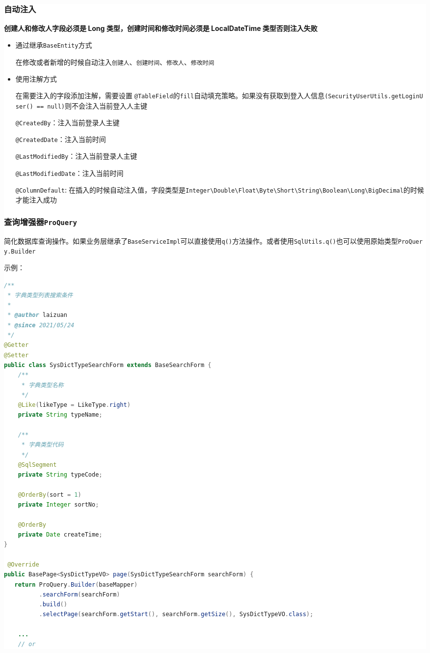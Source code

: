 ### 自动注入

**创建人和修改人字段必须是 Long 类型，创建时间和修改时间必须是 LocalDateTime 类型否则注入失败**

- 通过继承`BaseEntity`方式

  在修改或者新增的时候自动注入`创建人`、`创建时间`、`修改人`、`修改时间`

- 使用注解方式

  在需要注入的字段添加注解，需要设置 `@TableField`的`fill`自动填充策略。如果没有获取到登入人信息`(SecurityUserUtils.getLoginUser() == null)`则不会注入当前登入人主键

  `@CreatedBy`：注入当前登录人主键

  `@CreatedDate`：注入当前时间

  `@LastModifiedBy`：注入当前登录人主键

  `@LastModifiedDate`：注入当前时间

  `@ColumnDefault`: 在插入的时候自动注入值，字段类型是`Integer\Double\Float\Byte\Short\String\Boolean\Long\BigDecimal`的时候才能注入成功

### 查询增强器`ProQuery`

简化数据库查询操作。如果业务层继承了`BaseServiceImpl`可以直接使用`q()`方法操作。或者使用`SqlUtils.q()`也可以使用原始类型`ProQuery.Builder`

示例：

```java
/**
 * 字典类型列表搜索条件
 *
 * @author laizuan
 * @since 2021/05/24
 */
@Getter
@Setter
public class SysDictTypeSearchForm extends BaseSearchForm {
    /**
     * 字典类型名称
     */
    @Like(likeType = LikeType.right)
    private String typeName;

    /**
     * 字典类型代码
     */
    @SqlSegment
    private String typeCode;

    @OrderBy(sort = 1)
    private Integer sortNo;

    @OrderBy
    private Date createTime;
}

 @Override
public BasePage<SysDictTypeVO> page(SysDictTypeSearchForm searchForm) {
   return ProQuery.Builder(baseMapper)
          .searchForm(searchForm)
          .build()
          .selectPage(searchForm.getStart(), searchForm.getSize(), SysDictTypeVO.class);

    ...
    // or

```